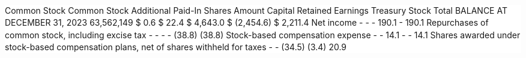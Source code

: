 </tr>
</thead>
<tbody>
<tr>
<td></td>
<td>Common Stock</td>
<td>Common Stock</td>
<td>Additional Paid-In</td>
<td></td>
<td></td>
<td></td>
</tr>
<tr>
<td></td>
<td>Shares</td>
<td>Amount</td>
<td>Capital</td>
<td>Retained Earnings</td>
<td>Treasury Stock</td>
<td>Total</td>
</tr>
<tr>
<td>BALANCE AT DECEMBER 31, 2023</td>
<td>63,562,149</td>
<td>$ 0.6</td>
<td>$ 22.4</td>
<td>$ 4,643.0</td>
<td>$ (2,454.6)</td>
<td>$ 2,211.4</td>
</tr>
<tr>
<td>Net income</td>
<td>-</td>
<td>-</td>
<td>-</td>
<td>190.1</td>
<td>-</td>
<td>190.1</td>
</tr>
<tr>
<td>Repurchases of common stock, including excise tax</td>
<td>-</td>
<td>-</td>
<td>-</td>
<td>-</td>
<td>(38.8)</td>
<td>(38.8)</td>
</tr>
<tr>
<td>Stock-based compensation expense</td>
<td>-</td>
<td>-</td>
<td>14.1</td>
<td>-</td>
<td>-</td>
<td>14.1</td>
</tr>
<tr>
<td>Shares awarded under stock-based compensation plans, net of shares withheld for taxes</td>
<td>-</td>
<td>-</td>
<td>(34.5)</td>
<td>(3.4)</td>
<td>20.9</td>